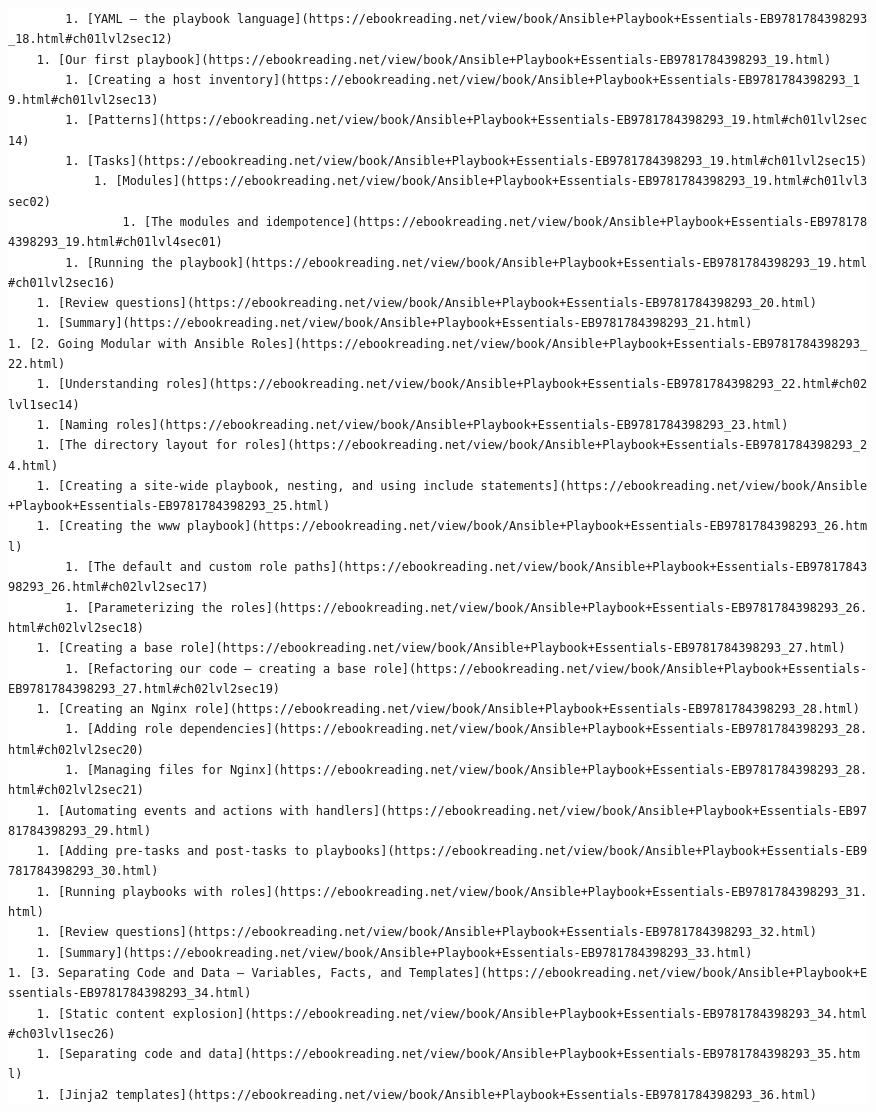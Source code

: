             1. [YAML – the playbook language](https://ebookreading.net/view/book/Ansible+Playbook+Essentials-EB9781784398293_18.html#ch01lvl2sec12)
        1. [Our first playbook](https://ebookreading.net/view/book/Ansible+Playbook+Essentials-EB9781784398293_19.html)
            1. [Creating a host inventory](https://ebookreading.net/view/book/Ansible+Playbook+Essentials-EB9781784398293_19.html#ch01lvl2sec13)
            1. [Patterns](https://ebookreading.net/view/book/Ansible+Playbook+Essentials-EB9781784398293_19.html#ch01lvl2sec14)
            1. [Tasks](https://ebookreading.net/view/book/Ansible+Playbook+Essentials-EB9781784398293_19.html#ch01lvl2sec15)
                1. [Modules](https://ebookreading.net/view/book/Ansible+Playbook+Essentials-EB9781784398293_19.html#ch01lvl3sec02)
                    1. [The modules and idempotence](https://ebookreading.net/view/book/Ansible+Playbook+Essentials-EB9781784398293_19.html#ch01lvl4sec01)
            1. [Running the playbook](https://ebookreading.net/view/book/Ansible+Playbook+Essentials-EB9781784398293_19.html#ch01lvl2sec16)
        1. [Review questions](https://ebookreading.net/view/book/Ansible+Playbook+Essentials-EB9781784398293_20.html)
        1. [Summary](https://ebookreading.net/view/book/Ansible+Playbook+Essentials-EB9781784398293_21.html)
    1. [2. Going Modular with Ansible Roles](https://ebookreading.net/view/book/Ansible+Playbook+Essentials-EB9781784398293_22.html)
        1. [Understanding roles](https://ebookreading.net/view/book/Ansible+Playbook+Essentials-EB9781784398293_22.html#ch02lvl1sec14)
        1. [Naming roles](https://ebookreading.net/view/book/Ansible+Playbook+Essentials-EB9781784398293_23.html)
        1. [The directory layout for roles](https://ebookreading.net/view/book/Ansible+Playbook+Essentials-EB9781784398293_24.html)
        1. [Creating a site-wide playbook, nesting, and using include statements](https://ebookreading.net/view/book/Ansible+Playbook+Essentials-EB9781784398293_25.html)
        1. [Creating the www playbook](https://ebookreading.net/view/book/Ansible+Playbook+Essentials-EB9781784398293_26.html)
            1. [The default and custom role paths](https://ebookreading.net/view/book/Ansible+Playbook+Essentials-EB9781784398293_26.html#ch02lvl2sec17)
            1. [Parameterizing the roles](https://ebookreading.net/view/book/Ansible+Playbook+Essentials-EB9781784398293_26.html#ch02lvl2sec18)
        1. [Creating a base role](https://ebookreading.net/view/book/Ansible+Playbook+Essentials-EB9781784398293_27.html)
            1. [Refactoring our code – creating a base role](https://ebookreading.net/view/book/Ansible+Playbook+Essentials-EB9781784398293_27.html#ch02lvl2sec19)
        1. [Creating an Nginx role](https://ebookreading.net/view/book/Ansible+Playbook+Essentials-EB9781784398293_28.html)
            1. [Adding role dependencies](https://ebookreading.net/view/book/Ansible+Playbook+Essentials-EB9781784398293_28.html#ch02lvl2sec20)
            1. [Managing files for Nginx](https://ebookreading.net/view/book/Ansible+Playbook+Essentials-EB9781784398293_28.html#ch02lvl2sec21)
        1. [Automating events and actions with handlers](https://ebookreading.net/view/book/Ansible+Playbook+Essentials-EB9781784398293_29.html)
        1. [Adding pre-tasks and post-tasks to playbooks](https://ebookreading.net/view/book/Ansible+Playbook+Essentials-EB9781784398293_30.html)
        1. [Running playbooks with roles](https://ebookreading.net/view/book/Ansible+Playbook+Essentials-EB9781784398293_31.html)
        1. [Review questions](https://ebookreading.net/view/book/Ansible+Playbook+Essentials-EB9781784398293_32.html)
        1. [Summary](https://ebookreading.net/view/book/Ansible+Playbook+Essentials-EB9781784398293_33.html)
    1. [3. Separating Code and Data – Variables, Facts, and Templates](https://ebookreading.net/view/book/Ansible+Playbook+Essentials-EB9781784398293_34.html)
        1. [Static content explosion](https://ebookreading.net/view/book/Ansible+Playbook+Essentials-EB9781784398293_34.html#ch03lvl1sec26)
        1. [Separating code and data](https://ebookreading.net/view/book/Ansible+Playbook+Essentials-EB9781784398293_35.html)
        1. [Jinja2 templates](https://ebookreading.net/view/book/Ansible+Playbook+Essentials-EB9781784398293_36.html)